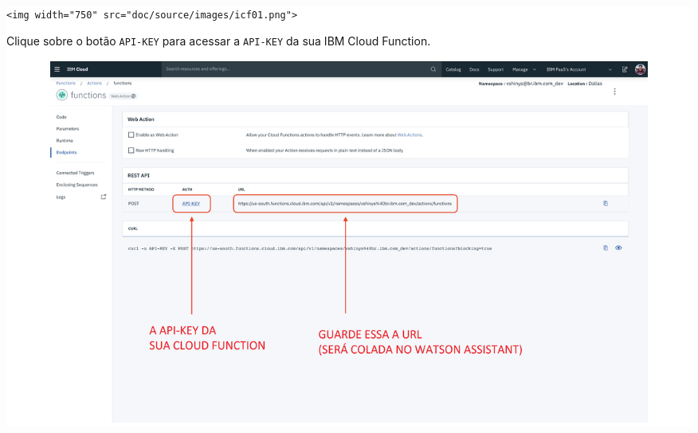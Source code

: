     <img width="750" src="doc/source/images/icf01.png">
</div>

Clique sobre o botão `API-KEY` para acessar a `API-KEY` da sua IBM Cloud Function.

<div align="center">
    <img width="750" src="doc/source/images/icf02.png">
</div>
